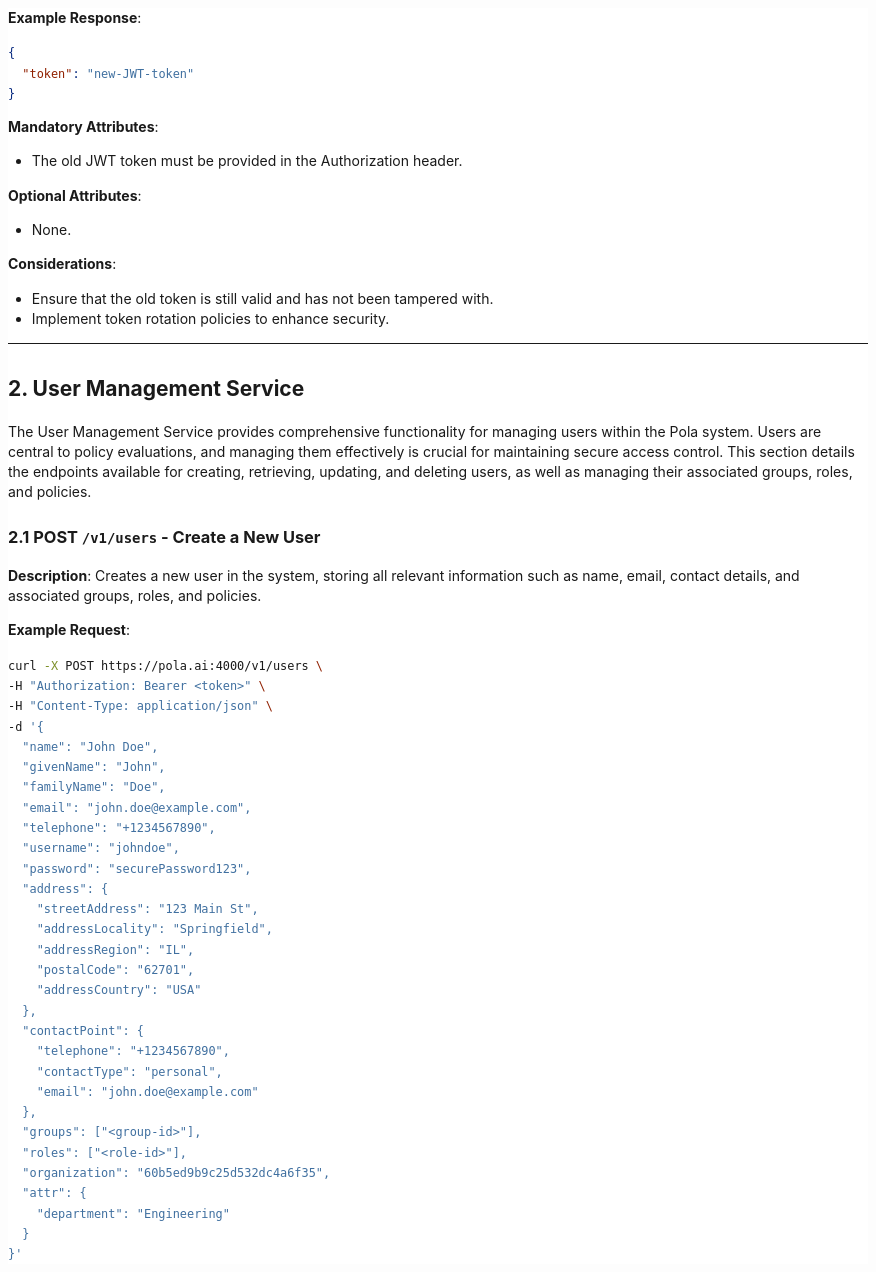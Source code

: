 **Example Response**:

```json
{
  "token": "new-JWT-token"
}
```

**Mandatory Attributes**:
- The old JWT token must be provided in the Authorization header.

**Optional Attributes**:
- None.

**Considerations**:
- Ensure that the old token is still valid and has not been tampered with.
- Implement token rotation policies to enhance security.

---

## 2. User Management Service

The User Management Service provides comprehensive functionality for managing users within the Pola system. Users are central to policy evaluations, and managing them effectively is crucial for maintaining secure access control. This section details the endpoints available for creating, retrieving, updating, and deleting users, as well as managing their associated groups, roles, and policies.

### **2.1 POST `/v1/users` - Create a New User**

**Description**: Creates a new user in the system, storing all relevant information such as name, email, contact details, and associated groups, roles, and policies.

**Example Request**:

```bash
curl -X POST https://pola.ai:4000/v1/users \
-H "Authorization: Bearer <token>" \
-H "Content-Type: application/json" \
-d '{
  "name": "John Doe",
  "givenName": "John",
  "familyName": "Doe",
  "email": "john.doe@example.com",
  "telephone": "+1234567890",
  "username": "johndoe",
  "password": "securePassword123",
  "address": {
    "streetAddress": "123 Main St",
    "addressLocality": "Springfield",
    "addressRegion": "IL",
    "postalCode": "62701",
    "addressCountry": "USA"
  },
  "contactPoint": {
    "telephone": "+1234567890",
    "contactType": "personal",
    "email": "john.doe@example.com"
  },
  "groups": ["<group-id>"],
  "roles": ["<role-id>"],
  "organization": "60b5ed9b9c25d532dc4a6f35",
  "attr": {
    "department": "Engineering"
  }
}'
```
